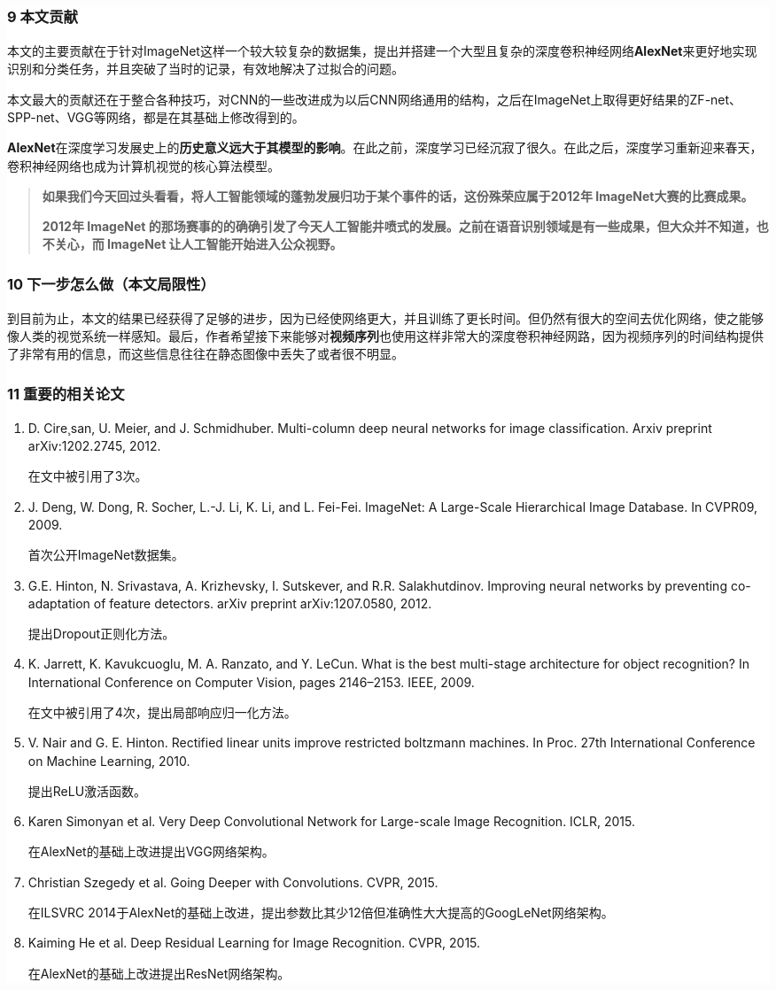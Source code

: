 ### 9 本文贡献

本文的主要贡献在于针对ImageNet这样一个较大较复杂的数据集，提出并搭建一个大型且复杂的深度卷积神经网络**AlexNet**来更好地实现识别和分类任务，并且突破了当时的记录，有效地解决了过拟合的问题。

本文最大的贡献还在于整合各种技巧，对CNN的一些改进成为以后CNN网络通用的结构，之后在ImageNet上取得更好结果的ZF-net、SPP-net、VGG等网络，都是在其基础上修改得到的。

**AlexNet**在深度学习发展史上的**历史意义远大于其模型的影响**。在此之前，深度学习已经沉寂了很久。在此之后，深度学习重新迎来春天，卷积神经网络也成为计算机视觉的核心算法模型。

> **如果我们今天回过头看看，将人工智能领域的蓬勃发展归功于某个事件的话，这份殊荣应属于2012年 ImageNet大赛的比赛成果。**
>
> **2012年 ImageNet 的那场赛事的的确确引发了今天人工智能井喷式的发展。之前在语音识别领域是有一些成果，但大众并不知道，也不关心，而 ImageNet 让人工智能开始进入公众视野。**

### 10 下一步怎么做（本文局限性）

到目前为止，本文的结果已经获得了足够的进步，因为已经使网络更大，并且训练了更长时间。但仍然有很大的空间去优化网络，使之能够像人类的视觉系统一样感知。最后，作者希望接下来能够对**视频序列**也使用这样非常大的深度卷积神经网路，因为视频序列的时间结构提供了非常有用的信息，而这些信息往往在静态图像中丢失了或者很不明显。

### 11 重要的相关论文

1. D. Cire¸san, U. Meier, and J. Schmidhuber. Multi-column deep neural networks for image classification. Arxiv preprint arXiv:1202.2745, 2012.

   在文中被引用了3次。

2. J. Deng, W. Dong, R. Socher, L.-J. Li, K. Li, and L. Fei-Fei. ImageNet: A Large-Scale Hierarchical Image Database. In CVPR09, 2009.

   首次公开ImageNet数据集。

3. G.E. Hinton, N. Srivastava, A. Krizhevsky, I. Sutskever, and R.R. Salakhutdinov. Improving neural networks by preventing co-adaptation of feature detectors. arXiv preprint arXiv:1207.0580, 2012.

   提出Dropout正则化方法。

4. K. Jarrett, K. Kavukcuoglu, M. A. Ranzato, and Y. LeCun. What is the best multi-stage architecture for object recognition? In International Conference on Computer Vision, pages 2146–2153. IEEE, 2009.

   在文中被引用了4次，提出局部响应归一化方法。

5. V. Nair and G. E. Hinton. Rectified linear units improve restricted boltzmann machines. In Proc. 27th International Conference on Machine Learning, 2010.

   提出ReLU激活函数。

6. Karen Simonyan et al. Very Deep Convolutional Network for Large-scale Image Recognition. ICLR, 2015.

   在AlexNet的基础上改进提出VGG网络架构。

7. Christian Szegedy et al. Going Deeper with Convolutions. CVPR, 2015. 

   在ILSVRC 2014于AlexNet的基础上改进，提出参数比其少12倍但准确性大大提高的GoogLeNet网络架构。

8. Kaiming He et al. Deep Residual Learning for Image Recognition. CVPR, 2015.

   在AlexNet的基础上改进提出ResNet网络架构。
